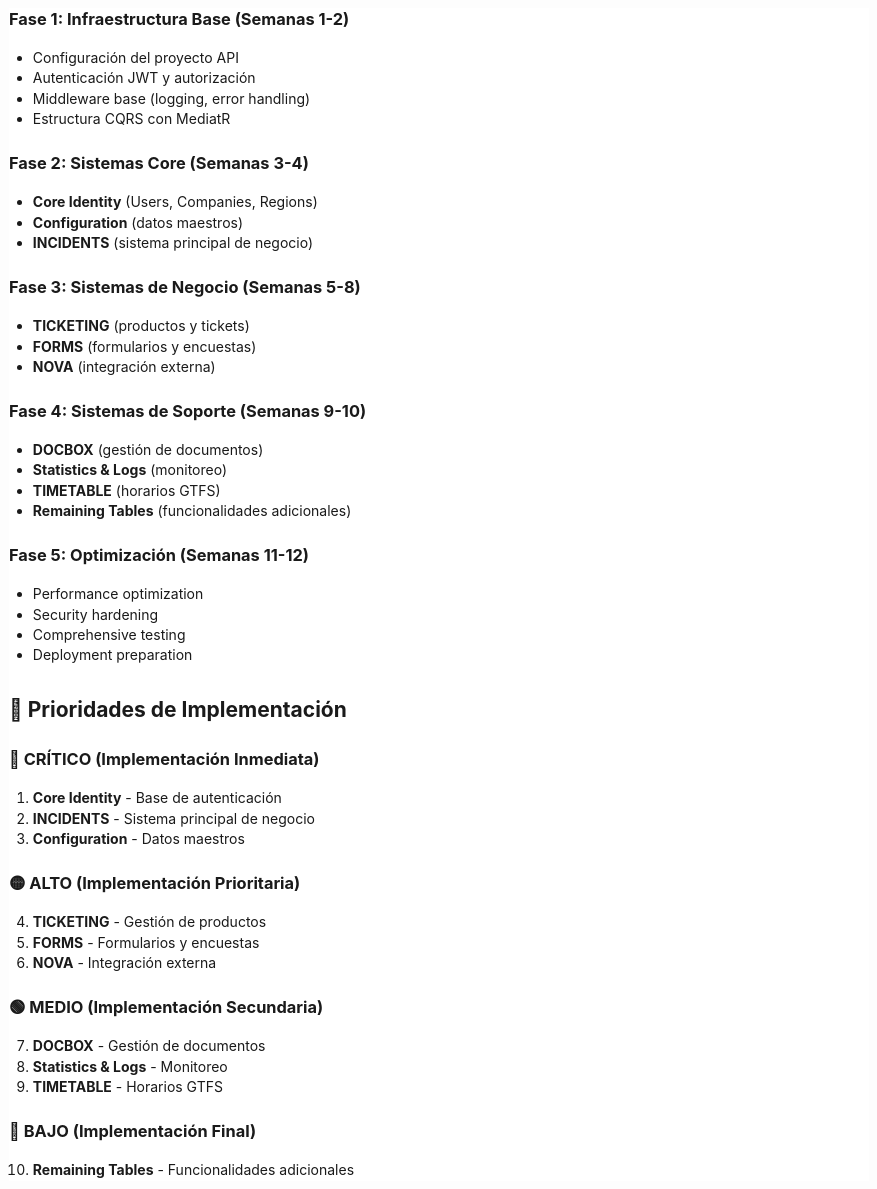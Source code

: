 ### **Fase 1: Infraestructura Base** (Semanas 1-2)
- Configuración del proyecto API
- Autenticación JWT y autorización
- Middleware base (logging, error handling)
- Estructura CQRS con MediatR

### **Fase 2: Sistemas Core** (Semanas 3-4)
- **Core Identity** (Users, Companies, Regions)
- **Configuration** (datos maestros)
- **INCIDENTS** (sistema principal de negocio)

### **Fase 3: Sistemas de Negocio** (Semanas 5-8)
- **TICKETING** (productos y tickets)
- **FORMS** (formularios y encuestas)
- **NOVA** (integración externa)

### **Fase 4: Sistemas de Soporte** (Semanas 9-10)
- **DOCBOX** (gestión de documentos)
- **Statistics & Logs** (monitoreo)
- **TIMETABLE** (horarios GTFS)
- **Remaining Tables** (funcionalidades adicionales)

### **Fase 5: Optimización** (Semanas 11-12)
- Performance optimization
- Security hardening
- Comprehensive testing
- Deployment preparation

## 🎯 Prioridades de Implementación

### 🔴 **CRÍTICO** (Implementación Inmediata)
1. **Core Identity** - Base de autenticación
2. **INCIDENTS** - Sistema principal de negocio
3. **Configuration** - Datos maestros

### 🟡 **ALTO** (Implementación Prioritaria)
4. **TICKETING** - Gestión de productos
5. **FORMS** - Formularios y encuestas
6. **NOVA** - Integración externa

### 🟢 **MEDIO** (Implementación Secundaria)
7. **DOCBOX** - Gestión de documentos
8. **Statistics & Logs** - Monitoreo
9. **TIMETABLE** - Horarios GTFS

### 🔵 **BAJO** (Implementación Final)
10. **Remaining Tables** - Funcionalidades adicionales

